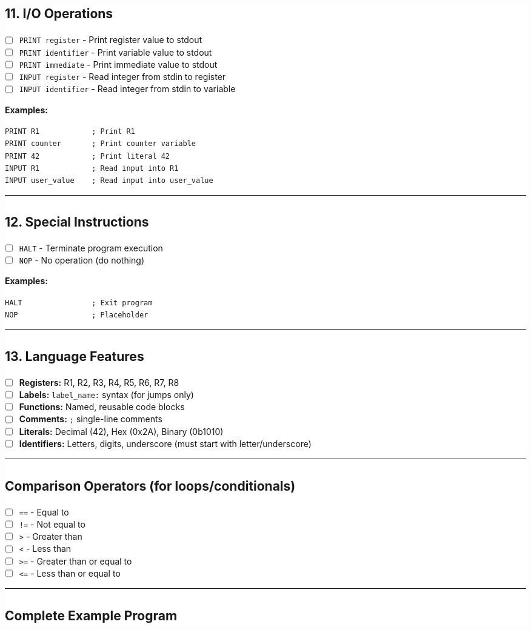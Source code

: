 ## 11. I/O Operations
- [ ] `PRINT register` - Print register value to stdout
- [ ] `PRINT identifier` - Print variable value to stdout
- [ ] `PRINT immediate` - Print immediate value to stdout
- [ ] `INPUT register` - Read integer from stdin to register
- [ ] `INPUT identifier` - Read integer from stdin to variable

**Examples:**
```tc
PRINT R1            ; Print R1
PRINT counter       ; Print counter variable
PRINT 42            ; Print literal 42
INPUT R1            ; Read input into R1
INPUT user_value    ; Read input into user_value
```

---

## 12. Special Instructions
- [ ] `HALT` - Terminate program execution
- [ ] `NOP` - No operation (do nothing)

**Examples:**
```tc
HALT                ; Exit program
NOP                 ; Placeholder
```

---

## 13. Language Features
- [ ] **Registers:** R1, R2, R3, R4, R5, R6, R7, R8
- [ ] **Labels:** `label_name:` syntax (for jumps only)
- [ ] **Functions:** Named, reusable code blocks
- [ ] **Comments:** `;` single-line comments
- [ ] **Literals:** Decimal (42), Hex (0x2A), Binary (0b1010)
- [ ] **Identifiers:** Letters, digits, underscore (must start with letter/underscore)

---

## Comparison Operators (for loops/conditionals)
- [ ] `==` - Equal to
- [ ] `!=` - Not equal to
- [ ] `>` - Greater than
- [ ] `<` - Less than
- [ ] `>=` - Greater than or equal to
- [ ] `<=` - Less than or equal to

---

## Complete Example Program
